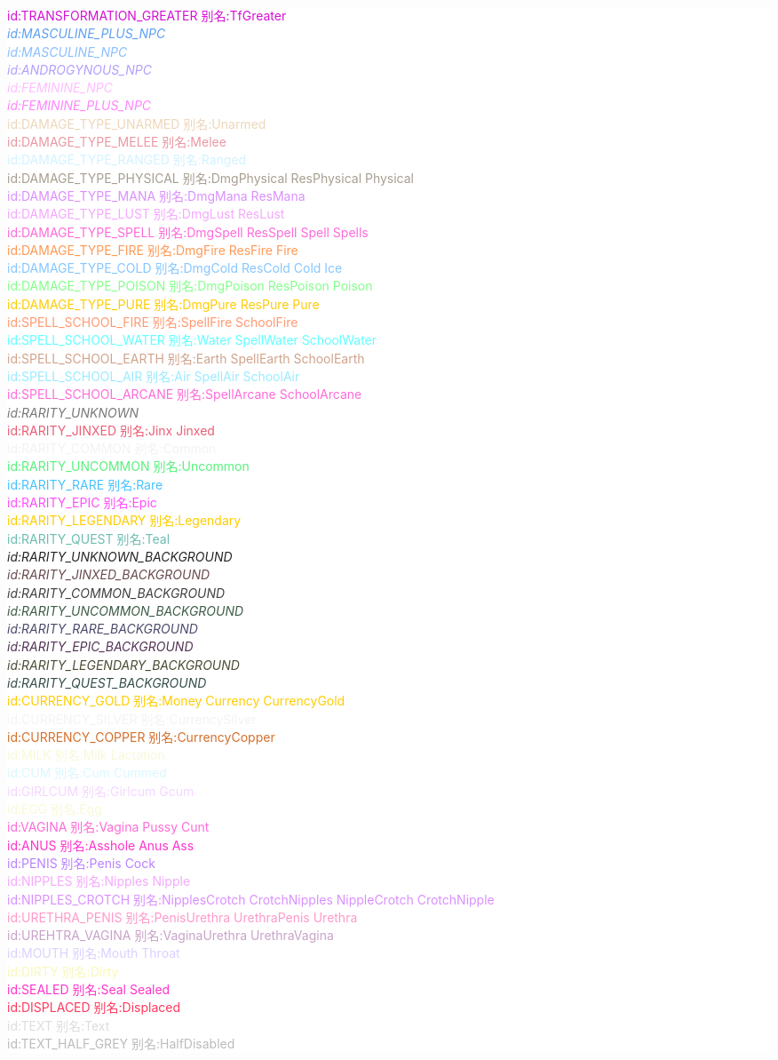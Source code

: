 <span style='color:#d411d4;'>id:TRANSFORMATION_GREATER    别名:TfGreater  </span><br>
<i style='color:#5c9ff2;'>id:MASCULINE_PLUS_NPC</i><br>
<i style='color:#8abeff;'>id:MASCULINE_NPC</i><br>
<i style='color:#b39eff;'>id:ANDROGYNOUS_NPC</i><br>
<i style='color:#ffbdff;'>id:FEMININE_NPC</i><br>
<i style='color:#ff85ff;'>id:FEMININE_PLUS_NPC</i><br>
<span style='color:#edd6ba;'>id:DAMAGE_TYPE_UNARMED    别名:Unarmed  </span><br>
<span style='color:#ea98a1;'>id:DAMAGE_TYPE_MELEE    别名:Melee  </span><br>
<span style='color:#d2f2ff;'>id:DAMAGE_TYPE_RANGED    别名:Ranged  </span><br>
<span style='color:#a79e90;'>id:DAMAGE_TYPE_PHYSICAL    别名:DmgPhysical  ResPhysical  Physical  </span><br>
<span style='color:#da8fff;'>id:DAMAGE_TYPE_MANA    别名:DmgMana  ResMana  </span><br>
<span style='color:#f5a8ff;'>id:DAMAGE_TYPE_LUST    别名:DmgLust  ResLust  </span><br>
<span style='color:#ff6bda;'>id:DAMAGE_TYPE_SPELL    别名:DmgSpell  ResSpell  Spell  Spells  </span><br>
<span style='color:#ff9955;'>id:DAMAGE_TYPE_FIRE    别名:DmgFire  ResFire  Fire  </span><br>
<span style='color:#85c6ff;'>id:DAMAGE_TYPE_COLD    别名:DmgCold  ResCold  Cold  Ice  </span><br>
<span style='color:#85ff8b;'>id:DAMAGE_TYPE_POISON    别名:DmgPoison  ResPoison  Poison  </span><br>
<span style='color:#ffcc00;'>id:DAMAGE_TYPE_PURE    别名:DmgPure  ResPure  Pure  </span><br>
<span style='color:#ff9970;'>id:SPELL_SCHOOL_FIRE    别名:SpellFire  SchoolFire  </span><br>
<span style='color:#61ffff;'>id:SPELL_SCHOOL_WATER    别名:Water  SpellWater  SchoolWater  </span><br>
<span style='color:#d0a38b;'>id:SPELL_SCHOOL_EARTH    别名:Earth  SpellEarth  SchoolEarth  </span><br>
<span style='color:#99ebff;'>id:SPELL_SCHOOL_AIR    别名:Air  SpellAir  SchoolAir  </span><br>
<span style='color:#ff6bda;'>id:SPELL_SCHOOL_ARCANE    别名:SpellArcane  SchoolArcane  </span><br>
<i style='color:#777777;'>id:RARITY_UNKNOWN</i><br>
<span style='color:#ea5d76;'>id:RARITY_JINXED    别名:Jinx  Jinxed  </span><br>
<span style='color:#f2f2f2;'>id:RARITY_COMMON    别名:Common  </span><br>
<span style='color:#57f17c;'>id:RARITY_UNCOMMON    别名:Uncommon  </span><br>
<span style='color:#47c2ff;'>id:RARITY_RARE    别名:Rare  </span><br>
<span style='color:#ff4dfc;'>id:RARITY_EPIC    别名:Epic  </span><br>
<span style='color:#ffcc00;'>id:RARITY_LEGENDARY    别名:Legendary  </span><br>
<span style='color:#6cbcb1;'>id:RARITY_QUEST    别名:Teal  </span><br>
<i style='color:#252527;'>id:RARITY_UNKNOWN_BACKGROUND</i><br>
<i style='color:#694b4e;'>id:RARITY_JINXED_BACKGROUND</i><br>
<i style='color:#404040;'>id:RARITY_COMMON_BACKGROUND</i><br>
<i style='color:#3d5c47;'>id:RARITY_UNCOMMON_BACKGROUND</i><br>
<i style='color:#4b4b6c;'>id:RARITY_RARE_BACKGROUND</i><br>
<i style='color:#523455;'>id:RARITY_EPIC_BACKGROUND</i><br>
<i style='color:#4b4b33;'>id:RARITY_LEGENDARY_BACKGROUND</i><br>
<i style='color:#344c4b;'>id:RARITY_QUEST_BACKGROUND</i><br>
<span style='color:#ffcc00;'>id:CURRENCY_GOLD    别名:Money  Currency  CurrencyGold  </span><br>
<span style='color:#f3f3f3;'>id:CURRENCY_SILVER    别名:CurrencySilver  </span><br>
<span style='color:#d46f2b;'>id:CURRENCY_COPPER    别名:CurrencyCopper  </span><br>
<span style='color:#f8f8d9;'>id:MILK    别名:Milk  Lactation  </span><br>
<span style='color:#d9f8ff;'>id:CUM    别名:Cum  Cummed  </span><br>
<span style='color:#f5d6ff;'>id:GIRLCUM    别名:Girlcum  Gcum  </span><br>
<span style='color:#f8f8d9;'>id:EGG    别名:Egg  </span><br>
<span style='color:#ff6bda;'>id:VAGINA    别名:Vagina  Pussy  Cunt  </span><br>
<span style='color:#ff33cc;'>id:ANUS    别名:Asshole  Anus  Ass  </span><br>
<span style='color:#b980ff;'>id:PENIS    别名:Penis  Cock  </span><br>
<span style='color:#f5a8ff;'>id:NIPPLES    别名:Nipples  Nipple  </span><br>
<span style='color:#da8fff;'>id:NIPPLES_CROTCH    别名:NipplesCrotch  CrotchNipples  NippleCrotch  CrotchNipple  </span><br>
<span style='color:#ff99c9;'>id:URETHRA_PENIS    别名:PenisUrethra  UrethraPenis  Urethra  </span><br>
<span style='color:#c8a2c8;'>id:UREHTRA_VAGINA    别名:VaginaUrethra  UrethraVagina  </span><br>
<span style='color:#dcd0ff;'>id:MOUTH    别名:Mouth  Throat  </span><br>
<span style='color:#f8f8b9;'>id:DIRTY    别名:Dirty  </span><br>
<span style='color:#ff33cc;'>id:SEALED    别名:Seal  Sealed  </span><br>
<span style='color:#ff385d;'>id:DISPLACED    别名:Displaced  </span><br>
<span style='color:#dddddd;'>id:TEXT    别名:Text  </span><br>
<span style='color:#bbbbbb;'>id:TEXT_HALF_GREY    别名:HalfDisabled  </span><br>